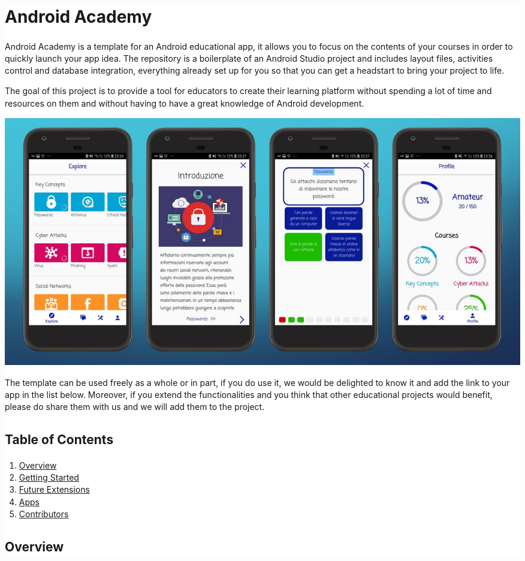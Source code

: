 # Android Academy 

Android Academy is a template for an Android educational app, it allows you to focus on the contents of your courses in order to quickly launch your app idea. The repository is a boilerplate of an Android Studio project and includes layout files, activities control and database integration, everything already set up for you so that you can get a headstart to bring your project to life. 

The goal of this project is to provide a tool for educators to create their learning platform without spending a lot of time and resources on them and without having to have a great knowledge of Android development.

<p align="center">
  <img width="900"  src="images/show1.jpg">
</p>

The template can be used freely as a whole or in part, if you do use it, we would be delighted to know it and add the link to your app in the list below. Moreover, if you extend the functionalities and you think that other educational projects would benefit, please do share them with us and we will add them to the project. 

## Table of Contents 

1. [ Overview ](#overview) 
2. [ Getting Started ](#getting-started) 
3. [ Future Extensions ](#future-extensions) 
4. [ Apps ](#apps) 
5. [ Contributors ](#contributors)

## Overview 
